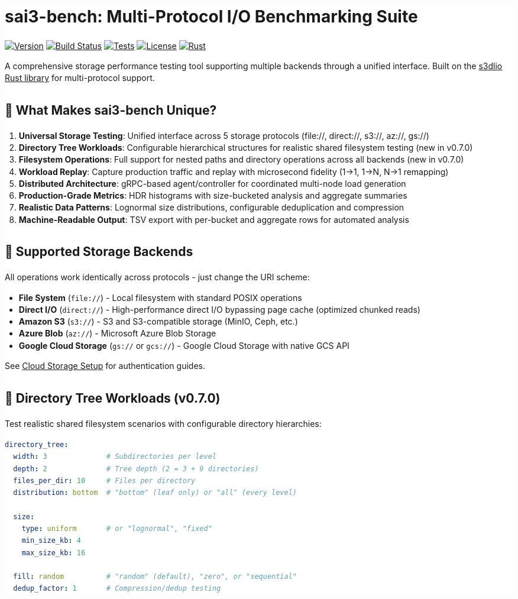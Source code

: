 # sai3-bench: Multi-Protocol I/O Benchmarking Suite

[![Version](https://img.shields.io/badge/version-0.7.1-blue.svg)](https://github.com/russfellows/sai3-bench/releases)
[![Build Status](https://img.shields.io/badge/build-passing-brightgreen.svg)](https://github.com/russfellows/sai3-bench)
[![Tests](https://img.shields.io/badge/tests-101%20passing-success.svg)](https://github.com/russfellows/sai3-bench)
[![License](https://img.shields.io/badge/license-GPL--3.0-blue.svg)](LICENSE)
[![Rust](https://img.shields.io/badge/rust-1.90%2B-green.svg)](https://www.rust-lang.org/)

A comprehensive storage performance testing tool supporting multiple backends through a unified interface. Built on the [s3dlio Rust library](https://github.com/russfellows/s3dlio) for multi-protocol support.

## 🚀 What Makes sai3-bench Unique?

1. **Universal Storage Testing**: Unified interface across 5 storage protocols (file://, direct://, s3://, az://, gs://)
2. **Directory Tree Workloads**: Configurable hierarchical structures for realistic shared filesystem testing (new in v0.7.0)
3. **Filesystem Operations**: Full support for nested paths and directory operations across all backends (new in v0.7.0)
4. **Workload Replay**: Capture production traffic and replay with microsecond fidelity (1→1, 1→N, N→1 remapping)
5. **Distributed Architecture**: gRPC-based agent/controller for coordinated multi-node load generation
6. **Production-Grade Metrics**: HDR histograms with size-bucketed analysis and aggregate summaries
7. **Realistic Data Patterns**: Lognormal size distributions, configurable deduplication and compression
8. **Machine-Readable Output**: TSV export with per-bucket and aggregate rows for automated analysis

## 🎯 Supported Storage Backends

All operations work identically across protocols - just change the URI scheme:

- **File System** (`file://`) - Local filesystem with standard POSIX operations
- **Direct I/O** (`direct://`) - High-performance direct I/O bypassing page cache (optimized chunked reads)
- **Amazon S3** (`s3://`) - S3 and S3-compatible storage (MinIO, Ceph, etc.)
- **Azure Blob** (`az://`) - Microsoft Azure Blob Storage
- **Google Cloud Storage** (`gs://` or `gcs://`) - Google Cloud Storage with native GCS API

See [Cloud Storage Setup](docs/CLOUD_STORAGE_SETUP.md) for authentication guides.

## 🌳 Directory Tree Workloads (v0.7.0)

Test realistic shared filesystem scenarios with configurable directory hierarchies:

```yaml
directory_tree:
  width: 3              # Subdirectories per level
  depth: 2              # Tree depth (2 = 3 + 9 directories)
  files_per_dir: 10     # Files per directory
  distribution: bottom  # "bottom" (leaf only) or "all" (every level)
  
  size:
    type: uniform       # or "lognormal", "fixed"
    min_size_kb: 4
    max_size_kb: 16
  
  fill: random          # "random" (default), "zero", or "sequential"
  dedup_factor: 1       # Compression/dedup testing
```